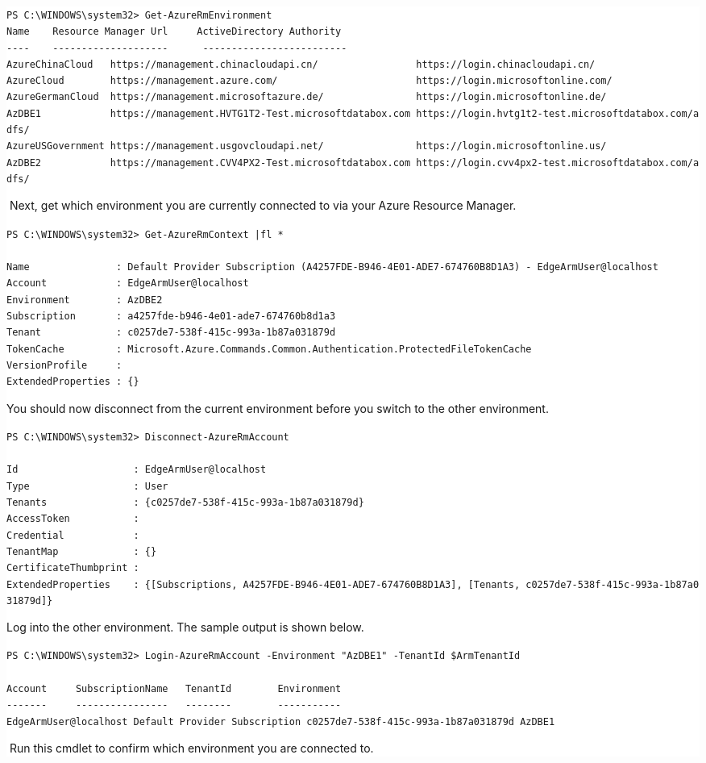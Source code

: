 
```azurepowershell
PS C:\WINDOWS\system32> Get-AzureRmEnvironment​
Name    Resource Manager Url     ActiveDirectory Authority​
----    --------------------      -------------------------​
AzureChinaCloud   https://management.chinacloudapi.cn/                 https://login.chinacloudapi.cn/​
AzureCloud        https://management.azure.com/                        https://login.microsoftonline.com/​
AzureGermanCloud  https://management.microsoftazure.de/                https://login.microsoftonline.de/​
AzDBE1            https://management.HVTG1T2-Test.microsoftdatabox.com https://login.hvtg1t2-test.microsoftdatabox.com/adfs/​
AzureUSGovernment https://management.usgovcloudapi.net/                https://login.microsoftonline.us/​
AzDBE2            https://management.CVV4PX2-Test.microsoftdatabox.com https://login.cvv4px2-test.microsoftdatabox.com/adfs/​
```
​
Next, get which environment you are currently connected to via your Azure Resource Manager.

```azurepowershell
PS C:\WINDOWS\system32> Get-AzureRmContext |fl *​
​​
Name               : Default Provider Subscription (A4257FDE-B946-4E01-ADE7-674760B8D1A3) - EdgeArmUser@localhost​
Account            : EdgeArmUser@localhost​
Environment        : AzDBE2​
Subscription       : a4257fde-b946-4e01-ade7-674760b8d1a3​
Tenant             : c0257de7-538f-415c-993a-1b87a031879d​
TokenCache         : Microsoft.Azure.Commands.Common.Authentication.ProtectedFileTokenCache​
VersionProfile     :​
ExtendedProperties : {}​
```

You should now disconnect from the current environment before you switch to the other environment.​
​
​
```azurepowershell
PS C:\WINDOWS\system32> Disconnect-AzureRmAccount​
​​
Id                    : EdgeArmUser@localhost​
Type                  : User​
Tenants               : {c0257de7-538f-415c-993a-1b87a031879d}​
AccessToken           :​
Credential            :​
TenantMap             : {}​
CertificateThumbprint :​
ExtendedProperties    : {[Subscriptions, A4257FDE-B946-4E01-ADE7-674760B8D1A3], [Tenants, c0257de7-538f-415c-993a-1b87a031879d]}
```

Log into the other environment. The sample output is shown below.

```azurepowershell
PS C:\WINDOWS\system32> Login-AzureRmAccount -Environment "AzDBE1" -TenantId $ArmTenantId​
​
Account     SubscriptionName   TenantId        Environment​
-------     ----------------   --------        -----------​
EdgeArmUser@localhost Default Provider Subscription c0257de7-538f-415c-993a-1b87a031879d AzDBE1
```
​
Run this cmdlet to confirm which environment you are connected to.
